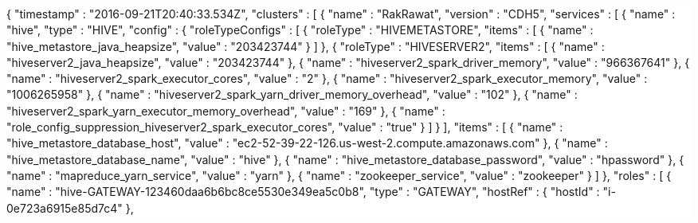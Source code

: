 ###
{
  "timestamp" : "2016-09-21T20:40:33.534Z",
  "clusters" : [ {
    "name" : "RakRawat",
    "version" : "CDH5",
    "services" : [ {
      "name" : "hive",
      "type" : "HIVE",
      "config" : {
        "roleTypeConfigs" : [ {
          "roleType" : "HIVEMETASTORE",
          "items" : [ {
            "name" : "hive_metastore_java_heapsize",
            "value" : "203423744"
          } ]
        }, {
          "roleType" : "HIVESERVER2",
          "items" : [ {
            "name" : "hiveserver2_java_heapsize",
            "value" : "203423744"
          }, {
            "name" : "hiveserver2_spark_driver_memory",
            "value" : "966367641"
          }, {
            "name" : "hiveserver2_spark_executor_cores",
            "value" : "2"
          }, {
            "name" : "hiveserver2_spark_executor_memory",
            "value" : "1006265958"
          }, {
            "name" : "hiveserver2_spark_yarn_driver_memory_overhead",
            "value" : "102"
          }, {
            "name" : "hiveserver2_spark_yarn_executor_memory_overhead",
            "value" : "169"
          }, {
            "name" : "role_config_suppression_hiveserver2_spark_executor_cores",
            "value" : "true"
          } ]
        } ],
        "items" : [ {
          "name" : "hive_metastore_database_host",
          "value" : "ec2-52-39-22-126.us-west-2.compute.amazonaws.com"
        }, {
          "name" : "hive_metastore_database_name",
          "value" : "hive"
        }, {
          "name" : "hive_metastore_database_password",
          "value" : "hpassword"
        }, {
          "name" : "mapreduce_yarn_service",
          "value" : "yarn"
        }, {
          "name" : "zookeeper_service",
          "value" : "zookeeper"
        } ]
      },
      "roles" : [ {
        "name" : "hive-GATEWAY-123460daa6b6bc8ce5530e349ea5c0b8",
        "type" : "GATEWAY",
        "hostRef" : {
          "hostId" : "i-0e723a6915e85d7c4"
        },